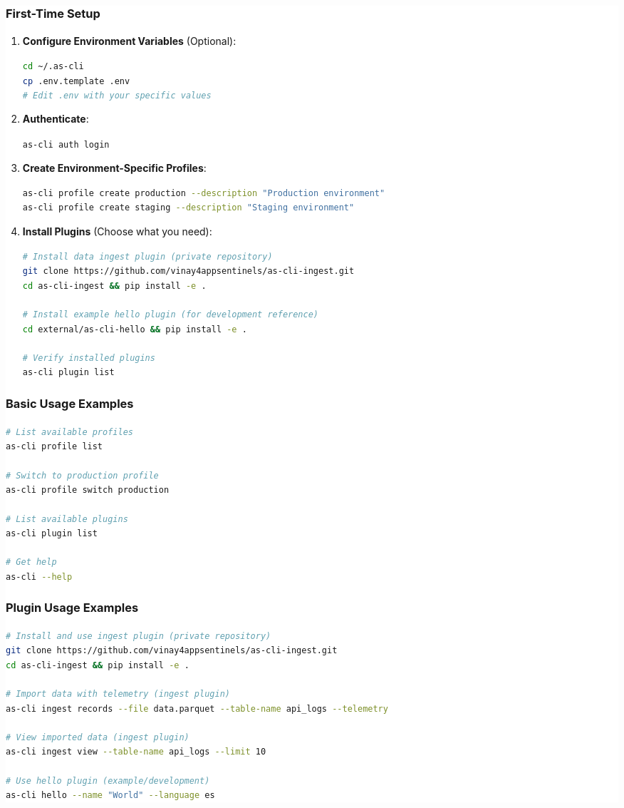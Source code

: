 ### First-Time Setup

1. **Configure Environment Variables** (Optional):
   ```bash
   cd ~/.as-cli
   cp .env.template .env
   # Edit .env with your specific values
   ```

2. **Authenticate**:
   ```bash
   as-cli auth login
   ```

3. **Create Environment-Specific Profiles**:
   ```bash
   as-cli profile create production --description "Production environment"
   as-cli profile create staging --description "Staging environment"
   ```

4. **Install Plugins** (Choose what you need):
   ```bash
   # Install data ingest plugin (private repository)
   git clone https://github.com/vinay4appsentinels/as-cli-ingest.git
   cd as-cli-ingest && pip install -e .
   
   # Install example hello plugin (for development reference)
   cd external/as-cli-hello && pip install -e .
   
   # Verify installed plugins
   as-cli plugin list
   ```

### Basic Usage Examples

```bash
# List available profiles
as-cli profile list

# Switch to production profile
as-cli profile switch production

# List available plugins
as-cli plugin list

# Get help
as-cli --help
```

### Plugin Usage Examples

```bash
# Install and use ingest plugin (private repository)
git clone https://github.com/vinay4appsentinels/as-cli-ingest.git
cd as-cli-ingest && pip install -e .

# Import data with telemetry (ingest plugin)
as-cli ingest records --file data.parquet --table-name api_logs --telemetry

# View imported data (ingest plugin)
as-cli ingest view --table-name api_logs --limit 10

# Use hello plugin (example/development)
as-cli hello --name "World" --language es
```

